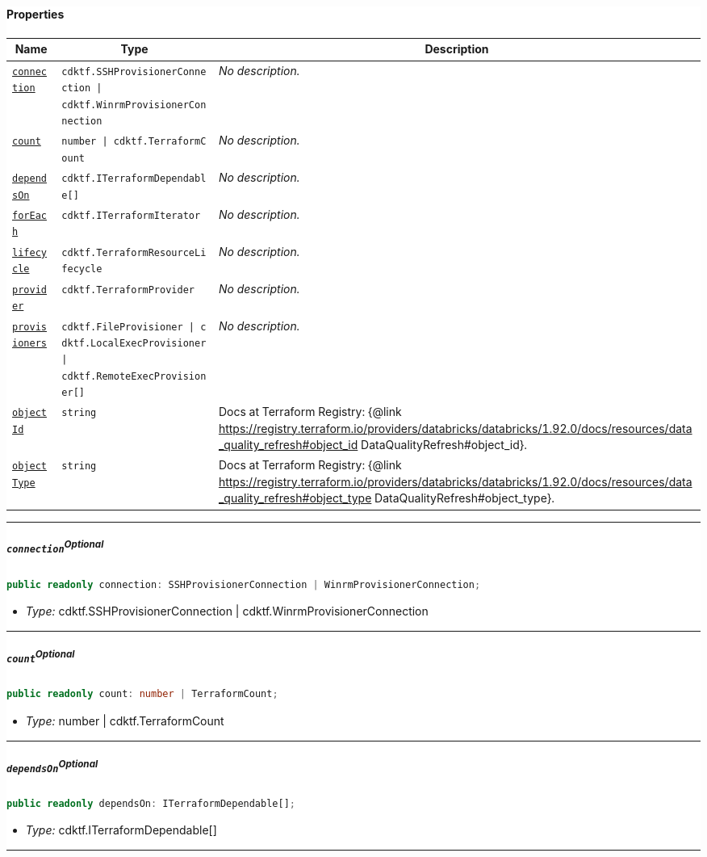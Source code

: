#### Properties <a name="Properties" id="Properties"></a>

| **Name** | **Type** | **Description** |
| --- | --- | --- |
| <code><a href="#@cdktf/provider-databricks.dataQualityRefresh.DataQualityRefreshConfig.property.connection">connection</a></code> | <code>cdktf.SSHProvisionerConnection \| cdktf.WinrmProvisionerConnection</code> | *No description.* |
| <code><a href="#@cdktf/provider-databricks.dataQualityRefresh.DataQualityRefreshConfig.property.count">count</a></code> | <code>number \| cdktf.TerraformCount</code> | *No description.* |
| <code><a href="#@cdktf/provider-databricks.dataQualityRefresh.DataQualityRefreshConfig.property.dependsOn">dependsOn</a></code> | <code>cdktf.ITerraformDependable[]</code> | *No description.* |
| <code><a href="#@cdktf/provider-databricks.dataQualityRefresh.DataQualityRefreshConfig.property.forEach">forEach</a></code> | <code>cdktf.ITerraformIterator</code> | *No description.* |
| <code><a href="#@cdktf/provider-databricks.dataQualityRefresh.DataQualityRefreshConfig.property.lifecycle">lifecycle</a></code> | <code>cdktf.TerraformResourceLifecycle</code> | *No description.* |
| <code><a href="#@cdktf/provider-databricks.dataQualityRefresh.DataQualityRefreshConfig.property.provider">provider</a></code> | <code>cdktf.TerraformProvider</code> | *No description.* |
| <code><a href="#@cdktf/provider-databricks.dataQualityRefresh.DataQualityRefreshConfig.property.provisioners">provisioners</a></code> | <code>cdktf.FileProvisioner \| cdktf.LocalExecProvisioner \| cdktf.RemoteExecProvisioner[]</code> | *No description.* |
| <code><a href="#@cdktf/provider-databricks.dataQualityRefresh.DataQualityRefreshConfig.property.objectId">objectId</a></code> | <code>string</code> | Docs at Terraform Registry: {@link https://registry.terraform.io/providers/databricks/databricks/1.92.0/docs/resources/data_quality_refresh#object_id DataQualityRefresh#object_id}. |
| <code><a href="#@cdktf/provider-databricks.dataQualityRefresh.DataQualityRefreshConfig.property.objectType">objectType</a></code> | <code>string</code> | Docs at Terraform Registry: {@link https://registry.terraform.io/providers/databricks/databricks/1.92.0/docs/resources/data_quality_refresh#object_type DataQualityRefresh#object_type}. |

---

##### `connection`<sup>Optional</sup> <a name="connection" id="@cdktf/provider-databricks.dataQualityRefresh.DataQualityRefreshConfig.property.connection"></a>

```typescript
public readonly connection: SSHProvisionerConnection | WinrmProvisionerConnection;
```

- *Type:* cdktf.SSHProvisionerConnection | cdktf.WinrmProvisionerConnection

---

##### `count`<sup>Optional</sup> <a name="count" id="@cdktf/provider-databricks.dataQualityRefresh.DataQualityRefreshConfig.property.count"></a>

```typescript
public readonly count: number | TerraformCount;
```

- *Type:* number | cdktf.TerraformCount

---

##### `dependsOn`<sup>Optional</sup> <a name="dependsOn" id="@cdktf/provider-databricks.dataQualityRefresh.DataQualityRefreshConfig.property.dependsOn"></a>

```typescript
public readonly dependsOn: ITerraformDependable[];
```

- *Type:* cdktf.ITerraformDependable[]

---